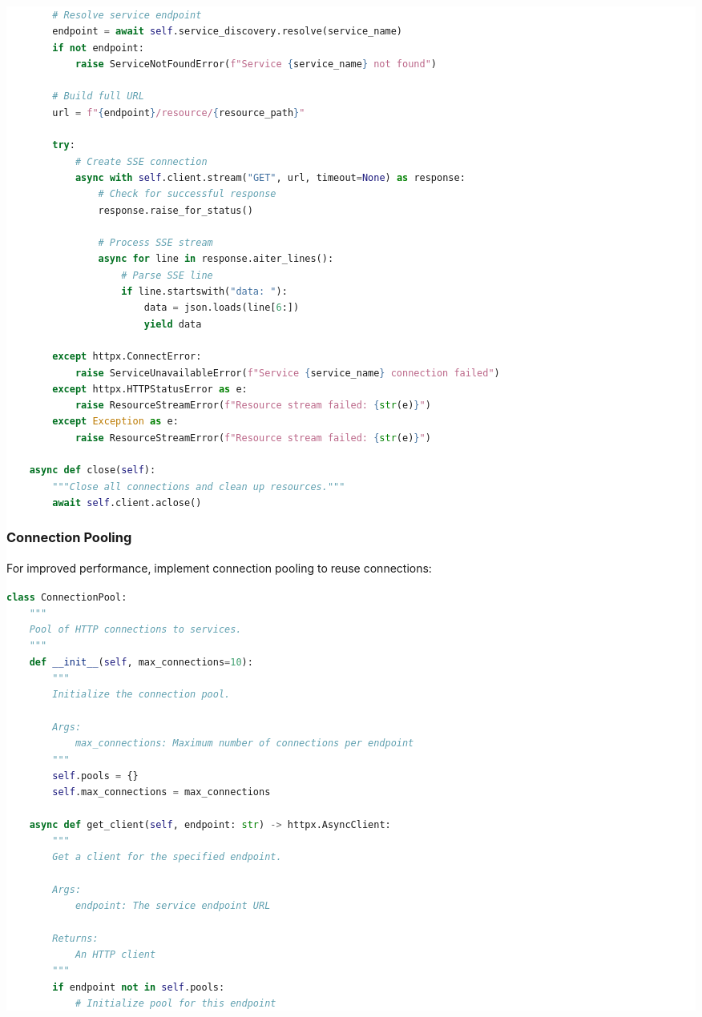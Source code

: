 ```python
        # Resolve service endpoint
        endpoint = await self.service_discovery.resolve(service_name)
        if not endpoint:
            raise ServiceNotFoundError(f"Service {service_name} not found")

        # Build full URL
        url = f"{endpoint}/resource/{resource_path}"

        try:
            # Create SSE connection
            async with self.client.stream("GET", url, timeout=None) as response:
                # Check for successful response
                response.raise_for_status()

                # Process SSE stream
                async for line in response.aiter_lines():
                    # Parse SSE line
                    if line.startswith("data: "):
                        data = json.loads(line[6:])
                        yield data

        except httpx.ConnectError:
            raise ServiceUnavailableError(f"Service {service_name} connection failed")
        except httpx.HTTPStatusError as e:
            raise ResourceStreamError(f"Resource stream failed: {str(e)}")
        except Exception as e:
            raise ResourceStreamError(f"Resource stream failed: {str(e)}")

    async def close(self):
        """Close all connections and clean up resources."""
        await self.client.aclose()
```

### Connection Pooling

For improved performance, implement connection pooling to reuse connections:

```python
class ConnectionPool:
    """
    Pool of HTTP connections to services.
    """
    def __init__(self, max_connections=10):
        """
        Initialize the connection pool.

        Args:
            max_connections: Maximum number of connections per endpoint
        """
        self.pools = {}
        self.max_connections = max_connections

    async def get_client(self, endpoint: str) -> httpx.AsyncClient:
        """
        Get a client for the specified endpoint.

        Args:
            endpoint: The service endpoint URL

        Returns:
            An HTTP client
        """
        if endpoint not in self.pools:
            # Initialize pool for this endpoint
```